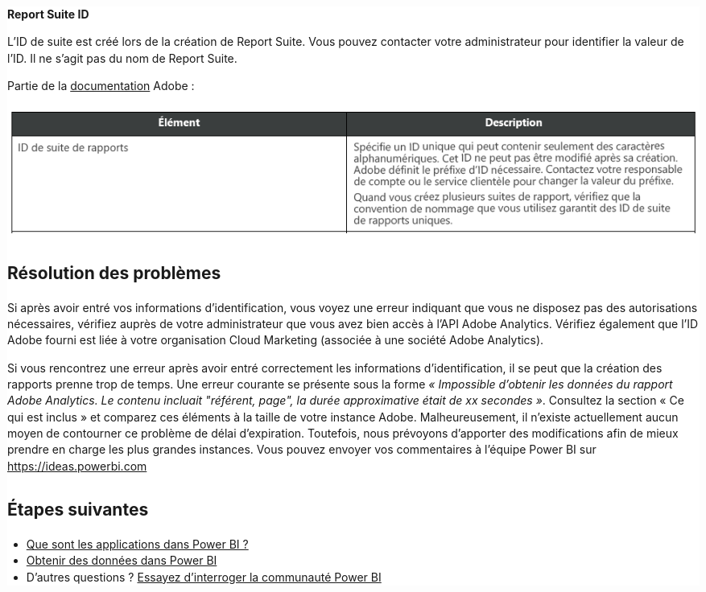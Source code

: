 **Report Suite ID**

L’ID de suite est créé lors de la création de Report Suite. Vous pouvez contacter votre administrateur pour identifier la valeur de l’ID. Il ne s’agit pas du nom de Report Suite.

Partie de la [documentation](https://marketing.adobe.com/resources/help/en_US/reference/new_report_suite.html) Adobe :

![](media/service-connect-to-adobe-analytics/reportsuiteid.png)

## <a name="troubleshooting"></a>Résolution des problèmes
Si après avoir entré vos informations d’identification, vous voyez une erreur indiquant que vous ne disposez pas des autorisations nécessaires, vérifiez auprès de votre administrateur que vous avez bien accès à l’API Adobe Analytics. Vérifiez également que l’ID Adobe fourni est liée à votre organisation Cloud Marketing (associée à une société Adobe Analytics).

Si vous rencontrez une erreur après avoir entré correctement les informations d’identification, il se peut que la création des rapports prenne trop de temps. Une erreur courante se présente sous la forme *« Impossible d’obtenir les données du rapport Adobe Analytics. Le contenu incluait &quot;référent, page&quot;, la durée approximative était de xx secondes »*. Consultez la section « Ce qui est inclus » et comparez ces éléments à la taille de votre instance Adobe. Malheureusement, il n’existe actuellement aucun moyen de contourner ce problème de délai d’expiration. Toutefois, nous prévoyons d’apporter des modifications afin de mieux prendre en charge les plus grandes instances. Vous pouvez envoyer vos commentaires à l’équipe Power BI sur https://ideas.powerbi.com

## <a name="next-steps"></a>Étapes suivantes
* [Que sont les applications dans Power BI ?](service-create-distribute-apps.md)
* [Obtenir des données dans Power BI](service-get-data.md)
* D’autres questions ? [Essayez d’interroger la communauté Power BI](http://community.powerbi.com/)

